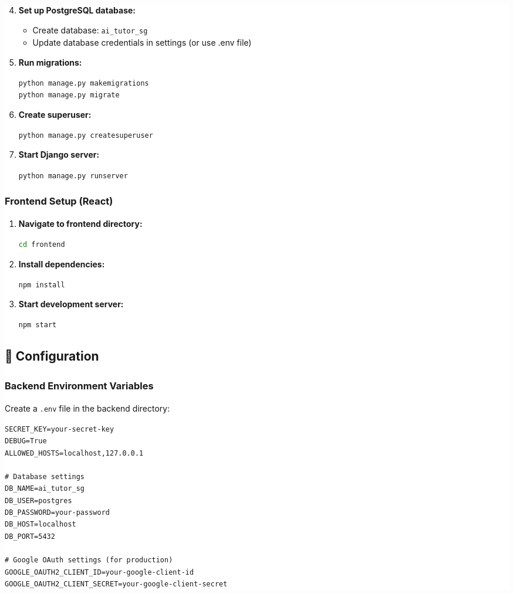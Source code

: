 4. **Set up PostgreSQL database:**
   - Create database: `ai_tutor_sg`
   - Update database credentials in settings (or use .env file)

5. **Run migrations:**
   ```bash
   python manage.py makemigrations
   python manage.py migrate
   ```

6. **Create superuser:**
   ```bash
   python manage.py createsuperuser
   ```

7. **Start Django server:**
   ```bash
   python manage.py runserver
   ```

### Frontend Setup (React)

1. **Navigate to frontend directory:**
   ```bash
   cd frontend
   ```

2. **Install dependencies:**
   ```bash
   npm install
   ```

3. **Start development server:**
   ```bash
   npm start
   ```

## 🔧 Configuration

### Backend Environment Variables

Create a `.env` file in the backend directory:

```env
SECRET_KEY=your-secret-key
DEBUG=True
ALLOWED_HOSTS=localhost,127.0.0.1

# Database settings
DB_NAME=ai_tutor_sg
DB_USER=postgres
DB_PASSWORD=your-password
DB_HOST=localhost
DB_PORT=5432

# Google OAuth settings (for production)
GOOGLE_OAUTH2_CLIENT_ID=your-google-client-id
GOOGLE_OAUTH2_CLIENT_SECRET=your-google-client-secret
```
